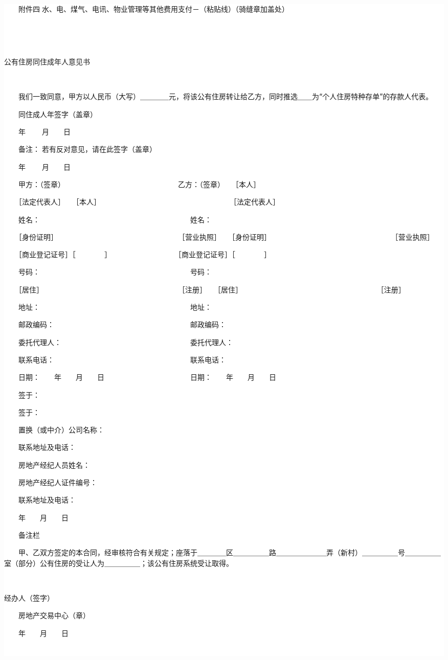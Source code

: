 　　附件四 水、电、煤气、电讯、物业管理等其他费用支付－（粘贴线）（骑缝章加盖处）

　　

　　


 公有住房同住成年人意见书
 
　　



　　我们一致同意，甲方以人民币（大写）＿＿＿＿元，将该公有住房转让给乙方，同时推选＿＿为“个人住房特种存单”的存款人代表。　　

　　同住成人年签字（盖章） 　　　　　　　　　　　　　　　　　　　　　　　　　　

　　年 　　月　　日　　

　　备注： 若有反对意见，请在此签字（盖章） 　　　　　　　　　　　　　　　　　　　　 　　　　　

　　年 　　月　　日　　

　　甲方：（签章）　　　　　　　　　　　　　　 　　乙方：（签章）　　［本人］　　　　　　　　　　　　　　　　　　　

　　［法定代表人］　　［本人］　　　　　　　　　　　　　　　　　　　［法定代表人］　　

　　姓名：　　　　　　　　　　　　　　　　　　　　　姓名：　　

　　［身份证明］　　　　　　　　　　　　　　　　　 ［营业执照］　　［身份证明］　　　　　　　　　　　　　　　　　 ［营业执照］　　

　　［商业登记证号］［　　　　］　　　　　　　　　 ［商业登记证号］［　　　　］　　

　　号码：　　　　　　　　　　　　　　　　　　　　　号码：　　

　　［居住］　　　　　　　　　　　　　　　　　　　 ［注册］　　［居住］　　　　　　　　　　　　　　　　　　　 ［注册］　　

　　地址：　　　　　　　　　　　　　　　　　　　　　地址：　　

　　邮政编码：　　　　　　　　　　　　　　　　　　　邮政编码：　　

　　委托代理人：　　　　　　　　　　　　　　　　　　委托代理人：　　

　　联系电话：　　　　　　　　　　　　　　　　　　　联系电话：　　

　　日期：　　年　　月　　日　　　　　　　　　　　　日期：　　年　　月　　日　　

　　签于：　　　　　　　　　　　　　　　　　　　　　

　　签于：　　

　　置换（或中介）公司名称：　　　　　　　　　　　　

　　联系地址及电话：　　　　　　　

　　房地产经纪人员姓名：　　　　　　　　　　　　　

　　房地产经纪人证件编号：　　

　　联系地址及电话：　　

　　年　　月　　日　　

　　备注栏　　

　　甲、乙双方签定的本合同，经审核符合有关规定；座落于＿＿＿＿区＿＿＿＿＿路＿＿＿＿＿＿＿弄（新村）＿＿＿＿＿号＿＿＿＿＿室（部分）公有住房的受让人为＿＿＿＿＿；该公有住房系统受让取得。

　　


 经办人（签字）　　
 
　　房地产交易中心（章）
 
　　年　　月　　日　　
 
　　

